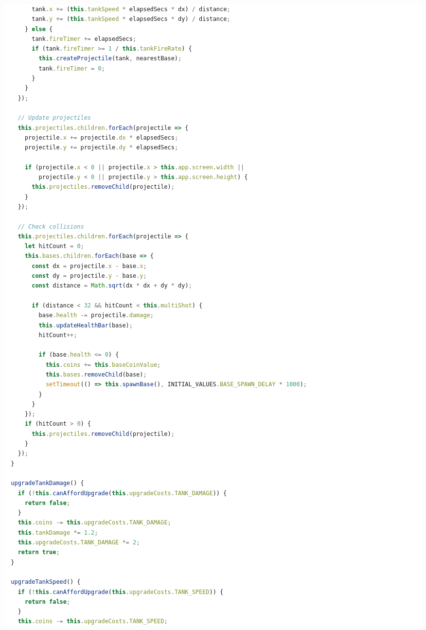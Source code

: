 ```js src/game/gameLogic.js
        tank.x += (this.tankSpeed * elapsedSecs * dx) / distance;
        tank.y += (this.tankSpeed * elapsedSecs * dy) / distance;
      } else {
        tank.fireTimer += elapsedSecs;
        if (tank.fireTimer >= 1 / this.tankFireRate) {
          this.createProjectile(tank, nearestBase);
          tank.fireTimer = 0;
        }
      }
    });

    // Update projectiles
    this.projectiles.children.forEach(projectile => {
      projectile.x += projectile.dx * elapsedSecs;
      projectile.y += projectile.dy * elapsedSecs;

      if (projectile.x < 0 || projectile.x > this.app.screen.width ||
          projectile.y < 0 || projectile.y > this.app.screen.height) {
        this.projectiles.removeChild(projectile);
      }
    });

    // Check collisions
    this.projectiles.children.forEach(projectile => {
      let hitCount = 0;
      this.bases.children.forEach(base => {
        const dx = projectile.x - base.x;
        const dy = projectile.y - base.y;
        const distance = Math.sqrt(dx * dx + dy * dy);

        if (distance < 32 && hitCount < this.multiShot) {
          base.health -= projectile.damage;
          this.updateHealthBar(base);
          hitCount++;

          if (base.health <= 0) {
            this.coins += this.baseCoinValue;
            this.bases.removeChild(base);
            setTimeout(() => this.spawnBase(), INITIAL_VALUES.BASE_SPAWN_DELAY * 1000);
          }
        }
      });
      if (hitCount > 0) {
        this.projectiles.removeChild(projectile);
      }
    });
  }

  upgradeTankDamage() {
    if (!this.canAffordUpgrade(this.upgradeCosts.TANK_DAMAGE)) {
      return false;
    }
    this.coins -= this.upgradeCosts.TANK_DAMAGE;
    this.tankDamage *= 1.2;
    this.upgradeCosts.TANK_DAMAGE *= 2;
    return true;
  }

  upgradeTankSpeed() {
    if (!this.canAffordUpgrade(this.upgradeCosts.TANK_SPEED)) {
      return false;
    }
    this.coins -= this.upgradeCosts.TANK_SPEED;
```
